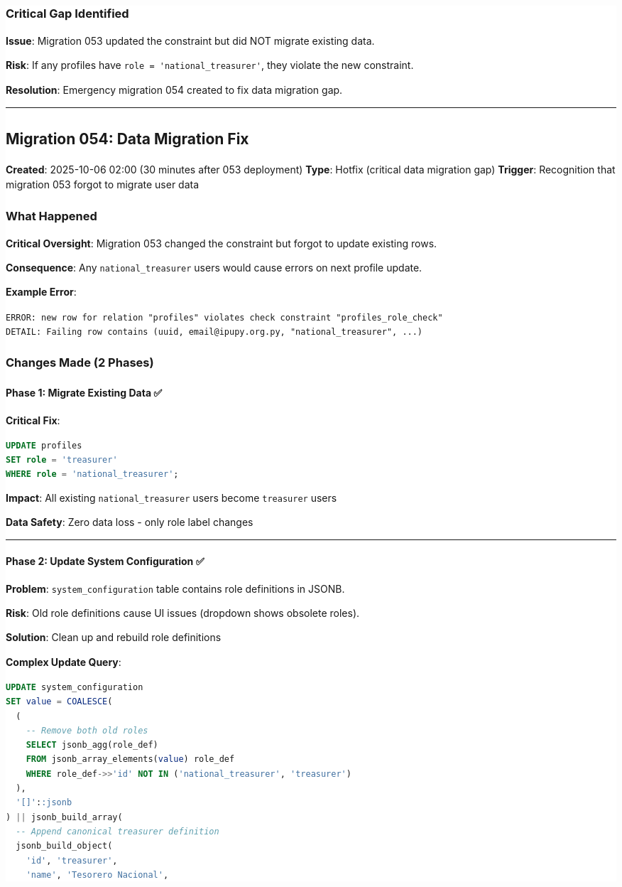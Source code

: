 
### Critical Gap Identified

**Issue**: Migration 053 updated the constraint but did NOT migrate existing data.

**Risk**: If any profiles have `role = 'national_treasurer'`, they violate the new constraint.

**Resolution**: Emergency migration 054 created to fix data migration gap.

---

## Migration 054: Data Migration Fix

**Created**: 2025-10-06 02:00 (30 minutes after 053 deployment)
**Type**: Hotfix (critical data migration gap)
**Trigger**: Recognition that migration 053 forgot to migrate user data

### What Happened

**Critical Oversight**: Migration 053 changed the constraint but forgot to update existing rows.

**Consequence**: Any `national_treasurer` users would cause errors on next profile update.

**Example Error**:
```
ERROR: new row for relation "profiles" violates check constraint "profiles_role_check"
DETAIL: Failing row contains (uuid, email@ipupy.org.py, "national_treasurer", ...)
```

### Changes Made (2 Phases)

#### Phase 1: Migrate Existing Data ✅

**Critical Fix**:
```sql
UPDATE profiles
SET role = 'treasurer'
WHERE role = 'national_treasurer';
```

**Impact**: All existing `national_treasurer` users become `treasurer` users

**Data Safety**: Zero data loss - only role label changes

---

#### Phase 2: Update System Configuration ✅

**Problem**: `system_configuration` table contains role definitions in JSONB.

**Risk**: Old role definitions cause UI issues (dropdown shows obsolete roles).

**Solution**: Clean up and rebuild role definitions

**Complex Update Query**:
```sql
UPDATE system_configuration
SET value = COALESCE(
  (
    -- Remove both old roles
    SELECT jsonb_agg(role_def)
    FROM jsonb_array_elements(value) role_def
    WHERE role_def->>'id' NOT IN ('national_treasurer', 'treasurer')
  ),
  '[]'::jsonb
) || jsonb_build_array(
  -- Append canonical treasurer definition
  jsonb_build_object(
    'id', 'treasurer',
    'name', 'Tesorero Nacional',
```